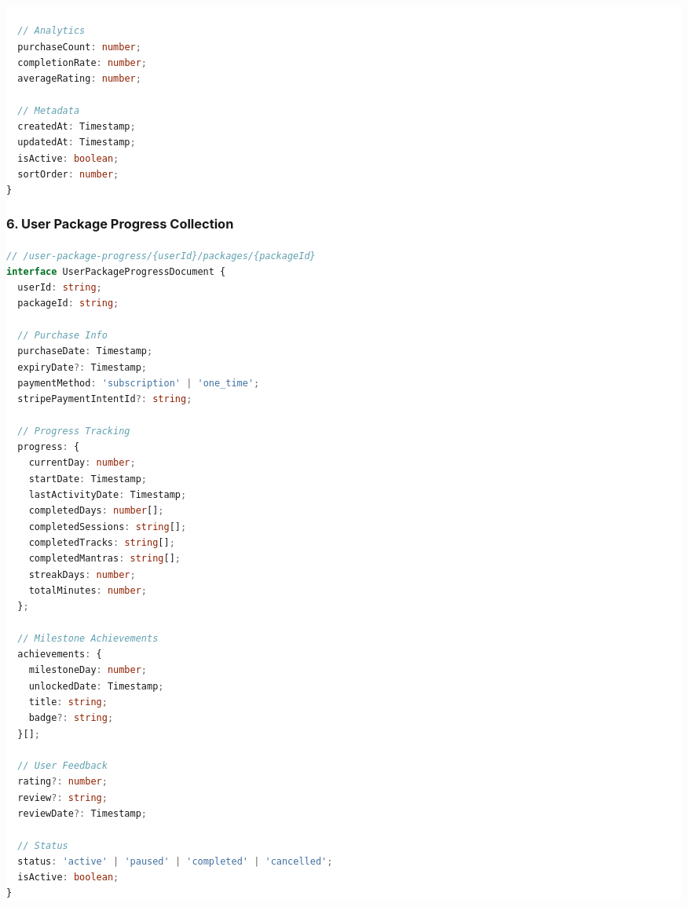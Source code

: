 ```typescript
  
  // Analytics
  purchaseCount: number;
  completionRate: number;
  averageRating: number;
  
  // Metadata
  createdAt: Timestamp;
  updatedAt: Timestamp;
  isActive: boolean;
  sortOrder: number;
}
```

### 6. **User Package Progress Collection**
```typescript
// /user-package-progress/{userId}/packages/{packageId}
interface UserPackageProgressDocument {
  userId: string;
  packageId: string;
  
  // Purchase Info
  purchaseDate: Timestamp;
  expiryDate?: Timestamp;
  paymentMethod: 'subscription' | 'one_time';
  stripePaymentIntentId?: string;
  
  // Progress Tracking
  progress: {
    currentDay: number;
    startDate: Timestamp;
    lastActivityDate: Timestamp;
    completedDays: number[];
    completedSessions: string[];
    completedTracks: string[];
    completedMantras: string[];
    streakDays: number;
    totalMinutes: number;
  };
  
  // Milestone Achievements
  achievements: {
    milestoneDay: number;
    unlockedDate: Timestamp;
    title: string;
    badge?: string;
  }[];
  
  // User Feedback
  rating?: number;
  review?: string;
  reviewDate?: Timestamp;
  
  // Status
  status: 'active' | 'paused' | 'completed' | 'cancelled';
  isActive: boolean;
}
```
